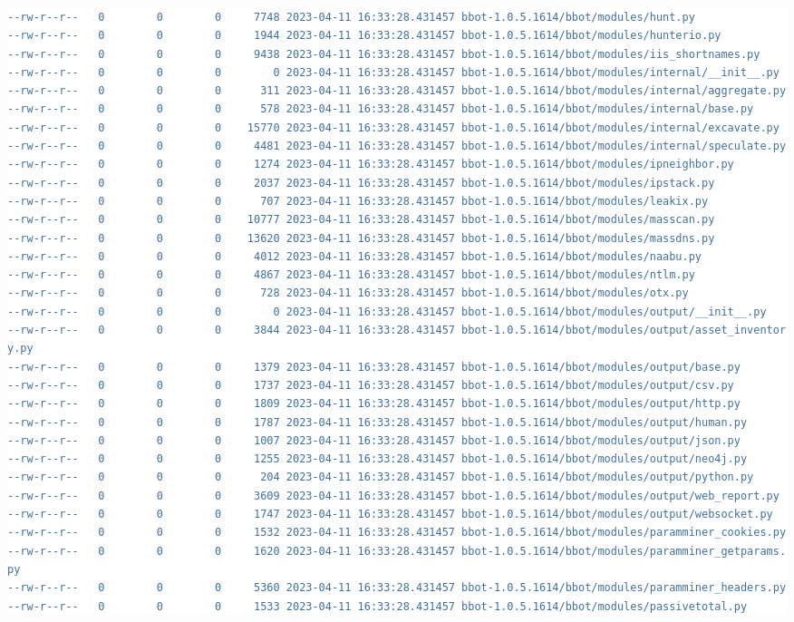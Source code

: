 ```diff
--rw-r--r--   0        0        0     7748 2023-04-11 16:33:28.431457 bbot-1.0.5.1614/bbot/modules/hunt.py
--rw-r--r--   0        0        0     1944 2023-04-11 16:33:28.431457 bbot-1.0.5.1614/bbot/modules/hunterio.py
--rw-r--r--   0        0        0     9438 2023-04-11 16:33:28.431457 bbot-1.0.5.1614/bbot/modules/iis_shortnames.py
--rw-r--r--   0        0        0        0 2023-04-11 16:33:28.431457 bbot-1.0.5.1614/bbot/modules/internal/__init__.py
--rw-r--r--   0        0        0      311 2023-04-11 16:33:28.431457 bbot-1.0.5.1614/bbot/modules/internal/aggregate.py
--rw-r--r--   0        0        0      578 2023-04-11 16:33:28.431457 bbot-1.0.5.1614/bbot/modules/internal/base.py
--rw-r--r--   0        0        0    15770 2023-04-11 16:33:28.431457 bbot-1.0.5.1614/bbot/modules/internal/excavate.py
--rw-r--r--   0        0        0     4481 2023-04-11 16:33:28.431457 bbot-1.0.5.1614/bbot/modules/internal/speculate.py
--rw-r--r--   0        0        0     1274 2023-04-11 16:33:28.431457 bbot-1.0.5.1614/bbot/modules/ipneighbor.py
--rw-r--r--   0        0        0     2037 2023-04-11 16:33:28.431457 bbot-1.0.5.1614/bbot/modules/ipstack.py
--rw-r--r--   0        0        0      707 2023-04-11 16:33:28.431457 bbot-1.0.5.1614/bbot/modules/leakix.py
--rw-r--r--   0        0        0    10777 2023-04-11 16:33:28.431457 bbot-1.0.5.1614/bbot/modules/masscan.py
--rw-r--r--   0        0        0    13620 2023-04-11 16:33:28.431457 bbot-1.0.5.1614/bbot/modules/massdns.py
--rw-r--r--   0        0        0     4012 2023-04-11 16:33:28.431457 bbot-1.0.5.1614/bbot/modules/naabu.py
--rw-r--r--   0        0        0     4867 2023-04-11 16:33:28.431457 bbot-1.0.5.1614/bbot/modules/ntlm.py
--rw-r--r--   0        0        0      728 2023-04-11 16:33:28.431457 bbot-1.0.5.1614/bbot/modules/otx.py
--rw-r--r--   0        0        0        0 2023-04-11 16:33:28.431457 bbot-1.0.5.1614/bbot/modules/output/__init__.py
--rw-r--r--   0        0        0     3844 2023-04-11 16:33:28.431457 bbot-1.0.5.1614/bbot/modules/output/asset_inventory.py
--rw-r--r--   0        0        0     1379 2023-04-11 16:33:28.431457 bbot-1.0.5.1614/bbot/modules/output/base.py
--rw-r--r--   0        0        0     1737 2023-04-11 16:33:28.431457 bbot-1.0.5.1614/bbot/modules/output/csv.py
--rw-r--r--   0        0        0     1809 2023-04-11 16:33:28.431457 bbot-1.0.5.1614/bbot/modules/output/http.py
--rw-r--r--   0        0        0     1787 2023-04-11 16:33:28.431457 bbot-1.0.5.1614/bbot/modules/output/human.py
--rw-r--r--   0        0        0     1007 2023-04-11 16:33:28.431457 bbot-1.0.5.1614/bbot/modules/output/json.py
--rw-r--r--   0        0        0     1255 2023-04-11 16:33:28.431457 bbot-1.0.5.1614/bbot/modules/output/neo4j.py
--rw-r--r--   0        0        0      204 2023-04-11 16:33:28.431457 bbot-1.0.5.1614/bbot/modules/output/python.py
--rw-r--r--   0        0        0     3609 2023-04-11 16:33:28.431457 bbot-1.0.5.1614/bbot/modules/output/web_report.py
--rw-r--r--   0        0        0     1747 2023-04-11 16:33:28.431457 bbot-1.0.5.1614/bbot/modules/output/websocket.py
--rw-r--r--   0        0        0     1532 2023-04-11 16:33:28.431457 bbot-1.0.5.1614/bbot/modules/paramminer_cookies.py
--rw-r--r--   0        0        0     1620 2023-04-11 16:33:28.431457 bbot-1.0.5.1614/bbot/modules/paramminer_getparams.py
--rw-r--r--   0        0        0     5360 2023-04-11 16:33:28.431457 bbot-1.0.5.1614/bbot/modules/paramminer_headers.py
--rw-r--r--   0        0        0     1533 2023-04-11 16:33:28.431457 bbot-1.0.5.1614/bbot/modules/passivetotal.py
```